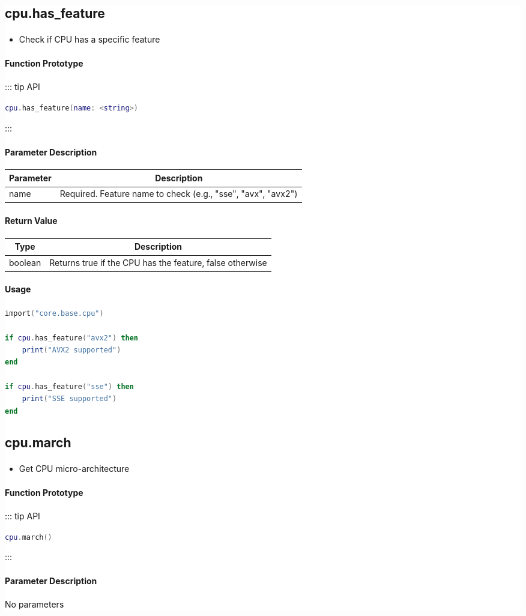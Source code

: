 ## cpu.has_feature

- Check if CPU has a specific feature

#### Function Prototype

::: tip API
```lua
cpu.has_feature(name: <string>)
```
:::

#### Parameter Description

| Parameter | Description |
|-----------|-------------|
| name | Required. Feature name to check (e.g., "sse", "avx", "avx2") |

#### Return Value

| Type | Description |
|------|-------------|
| boolean | Returns true if the CPU has the feature, false otherwise |

#### Usage

```lua
import("core.base.cpu")

if cpu.has_feature("avx2") then
    print("AVX2 supported")
end

if cpu.has_feature("sse") then
    print("SSE supported")
end
```

## cpu.march

- Get CPU micro-architecture

#### Function Prototype

::: tip API
```lua
cpu.march()
```
:::

#### Parameter Description

No parameters
